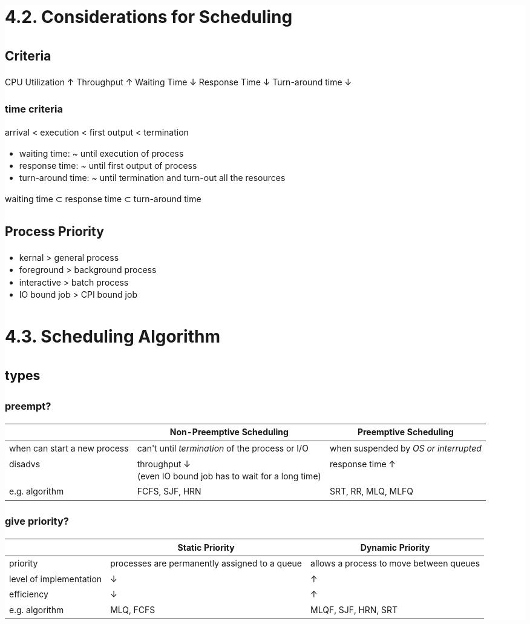 # 4.2. Considerations for Scheduling

## Criteria

CPU Utilization ↑ Throughput ↑ Waiting Time ↓ Response Time ↓ Turn-around time ↓

### time criteria

arrival < execution < first output < termination 

* waiting time: ~ until execution of process
* response time: ~ until first output of process
* turn-around time: ~ until termination and turn-out all the resources

waiting time ⊂ response time ⊂ turn-around time

## Process Priority  

* kernal > general process
* foreground > background process
* interactive > batch process
* IO bound job > CPI bound job

# 4.3. Scheduling Algorithm

## types

### preempt?

| | Non-Preemptive Scheduling | Preemptive Scheduling |
| ---- | --------- | -------- |
| when can start a new process | can't until *termination* of the process or I/O | when suspended by *OS or interrupted* |
| disadvs | throughput ↓ <Br/>(even IO bound job has to wait for a long time) | response time ↑ |
| e.g. algorithm | FCFS, SJF, HRN | SRT, RR, MLQ, MLFQ |

### give priority?

||Static Priority|Dynamic Priority|
|----|----|----|
|priority|processes are permanently assigned to a queue|allows a process to move between queues|
|level of implementation|↓|↑|
|efficiency|↓|↑|
| e.g. algorithm |MLQ, FCFS|MLQF, SJF, HRN, SRT |
